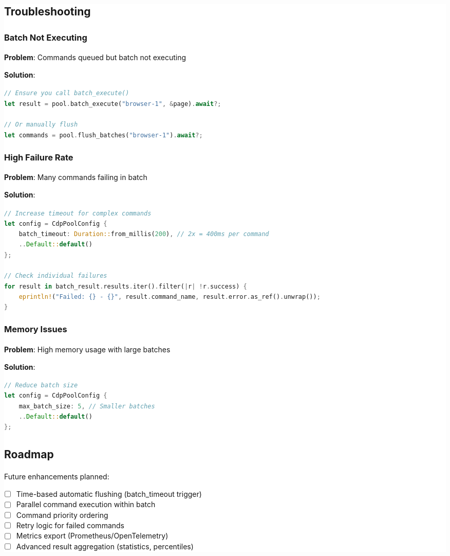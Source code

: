 ## Troubleshooting

### Batch Not Executing

**Problem**: Commands queued but batch not executing

**Solution**:
```rust
// Ensure you call batch_execute()
let result = pool.batch_execute("browser-1", &page).await?;

// Or manually flush
let commands = pool.flush_batches("browser-1").await?;
```

### High Failure Rate

**Problem**: Many commands failing in batch

**Solution**:
```rust
// Increase timeout for complex commands
let config = CdpPoolConfig {
    batch_timeout: Duration::from_millis(200), // 2x = 400ms per command
    ..Default::default()
};

// Check individual failures
for result in batch_result.results.iter().filter(|r| !r.success) {
    eprintln!("Failed: {} - {}", result.command_name, result.error.as_ref().unwrap());
}
```

### Memory Issues

**Problem**: High memory usage with large batches

**Solution**:
```rust
// Reduce batch size
let config = CdpPoolConfig {
    max_batch_size: 5, // Smaller batches
    ..Default::default()
};
```

## Roadmap

Future enhancements planned:

- [ ] Time-based automatic flushing (batch_timeout trigger)
- [ ] Parallel command execution within batch
- [ ] Command priority ordering
- [ ] Retry logic for failed commands
- [ ] Metrics export (Prometheus/OpenTelemetry)
- [ ] Advanced result aggregation (statistics, percentiles)
